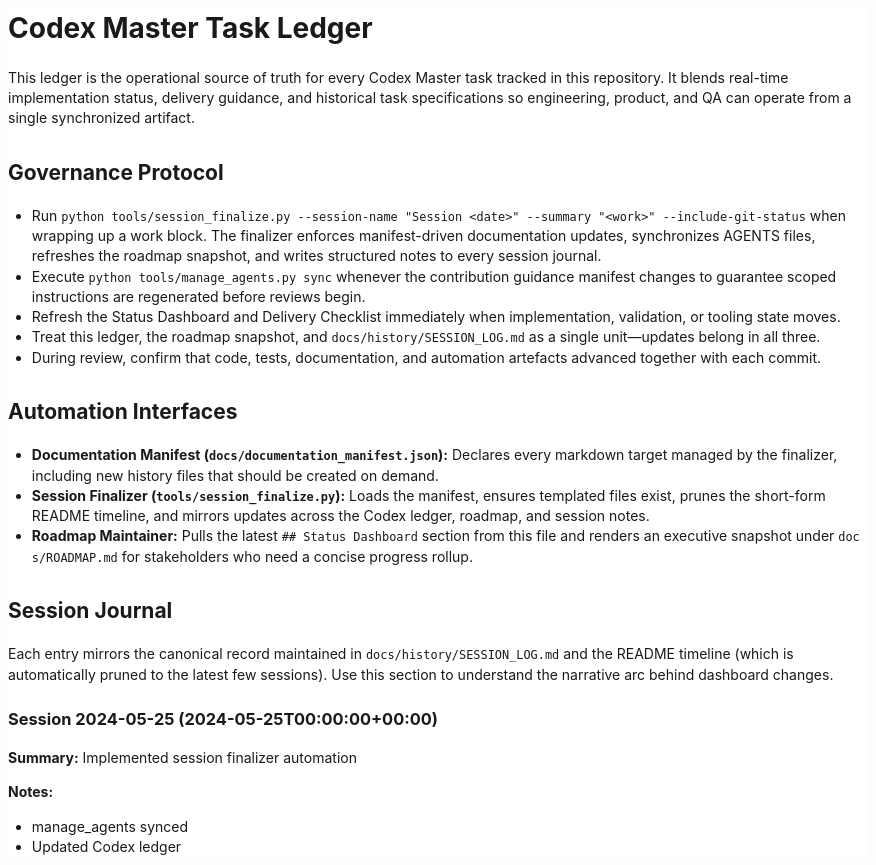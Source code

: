 # Codex Master Task Ledger

This ledger is the operational source of truth for every Codex Master task tracked
in this repository. It blends real-time implementation status, delivery guidance,
and historical task specifications so engineering, product, and QA can operate
from a single synchronized artifact.

## Governance Protocol

- Run `python tools/session_finalize.py --session-name "Session <date>" --summary "<work>" --include-git-status` when wrapping
  up a work block. The finalizer enforces manifest-driven documentation updates, synchronizes AGENTS files, refreshes the
  roadmap snapshot, and writes structured notes to every session journal.
- Execute `python tools/manage_agents.py sync` whenever the contribution guidance manifest changes to guarantee scoped
  instructions are regenerated before reviews begin.
- Refresh the Status Dashboard and Delivery Checklist immediately when implementation, validation, or tooling state moves.
- Treat this ledger, the roadmap snapshot, and `docs/history/SESSION_LOG.md` as a single unit—updates belong in all three.
- During review, confirm that code, tests, documentation, and automation artefacts advanced together with each commit.

## Automation Interfaces

- **Documentation Manifest (`docs/documentation_manifest.json`):** Declares every markdown target managed by the finalizer,
  including new history files that should be created on demand.
- **Session Finalizer (`tools/session_finalize.py`):** Loads the manifest, ensures templated files exist, prunes the short-form
  README timeline, and mirrors updates across the Codex ledger, roadmap, and session notes.
- **Roadmap Maintainer:** Pulls the latest `## Status Dashboard` section from this file and renders an executive snapshot under
  `docs/ROADMAP.md` for stakeholders who need a concise progress rollup.

## Session Journal

Each entry mirrors the canonical record maintained in `docs/history/SESSION_LOG.md`
and the README timeline (which is automatically pruned to the latest few sessions).
Use this section to understand the narrative arc behind dashboard changes.



### Session 2024-05-25 (2024-05-25T00:00:00+00:00)

**Summary:** Implemented session finalizer automation

**Notes:**

- manage_agents synced
- Updated Codex ledger
